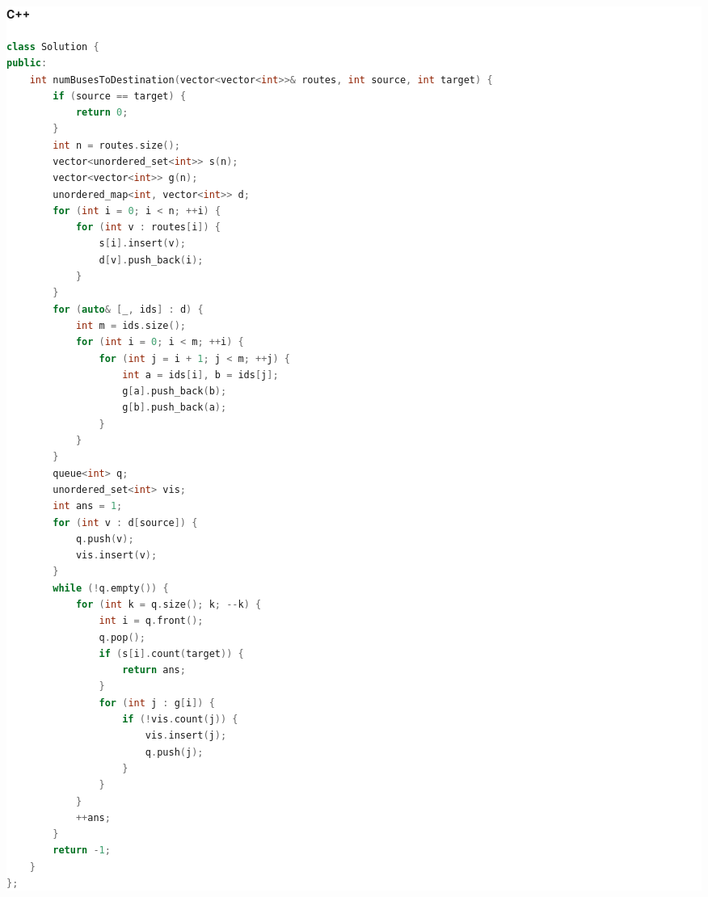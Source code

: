 #### C++

```cpp
class Solution {
public:
    int numBusesToDestination(vector<vector<int>>& routes, int source, int target) {
        if (source == target) {
            return 0;
        }
        int n = routes.size();
        vector<unordered_set<int>> s(n);
        vector<vector<int>> g(n);
        unordered_map<int, vector<int>> d;
        for (int i = 0; i < n; ++i) {
            for (int v : routes[i]) {
                s[i].insert(v);
                d[v].push_back(i);
            }
        }
        for (auto& [_, ids] : d) {
            int m = ids.size();
            for (int i = 0; i < m; ++i) {
                for (int j = i + 1; j < m; ++j) {
                    int a = ids[i], b = ids[j];
                    g[a].push_back(b);
                    g[b].push_back(a);
                }
            }
        }
        queue<int> q;
        unordered_set<int> vis;
        int ans = 1;
        for (int v : d[source]) {
            q.push(v);
            vis.insert(v);
        }
        while (!q.empty()) {
            for (int k = q.size(); k; --k) {
                int i = q.front();
                q.pop();
                if (s[i].count(target)) {
                    return ans;
                }
                for (int j : g[i]) {
                    if (!vis.count(j)) {
                        vis.insert(j);
                        q.push(j);
                    }
                }
            }
            ++ans;
        }
        return -1;
    }
};
```
